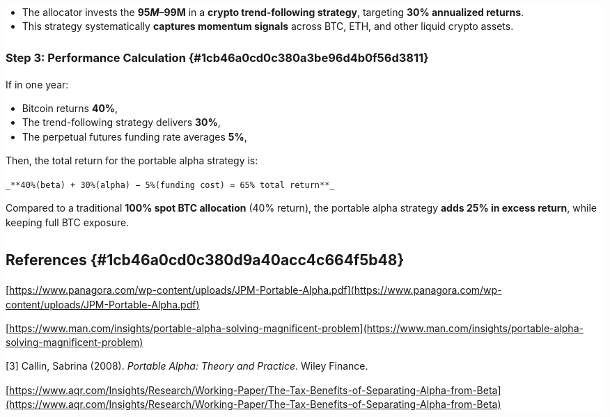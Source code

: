 - The allocator invests the **$95M–$99M** in a **crypto trend-following strategy**, targeting **30% annualized returns**.
- This strategy systematically **captures momentum signals** across BTC, ETH, and other liquid crypto assets.

### **Step 3: Performance Calculation** {#1cb46a0cd0c380a3be96d4b0f56d3811}


If in one year:

- Bitcoin returns **40%**,
- The trend-following strategy delivers **30%**,
- The perpetual futures funding rate averages **5%**,

Then, the total return for the portable alpha strategy is:


	_**40%(beta) + 30%(alpha) − 5%(funding cost) = 65% total return**_


Compared to a traditional **100% spot BTC allocation** (40% return), the portable alpha strategy **adds 25% in excess return**, while keeping full BTC exposure.


## References {#1cb46a0cd0c380d9a40acc4c664f5b48}


[https://www.panagora.com/wp-content/uploads/JPM-Portable-Alpha.pdf](https://www.panagora.com/wp-content/uploads/JPM-Portable-Alpha.pdf)


[https://www.man.com/insights/portable-alpha-solving-magnificent-problem](https://www.man.com/insights/portable-alpha-solving-magnificent-problem)


[3] Callin, Sabrina (2008). _Portable Alpha: Theory and Practice_. Wiley Finance. 


[https://www.aqr.com/Insights/Research/Working-Paper/The-Tax-Benefits-of-Separating-Alpha-from-Beta](https://www.aqr.com/Insights/Research/Working-Paper/The-Tax-Benefits-of-Separating-Alpha-from-Beta)

